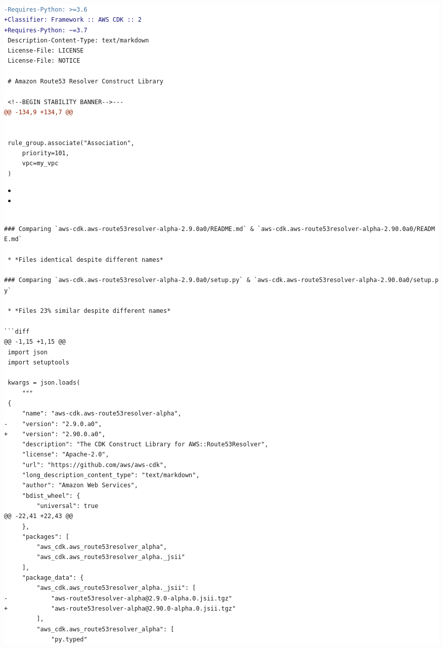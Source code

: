 ```diff
-Requires-Python: >=3.6
+Classifier: Framework :: AWS CDK :: 2
+Requires-Python: ~=3.7
 Description-Content-Type: text/markdown
 License-File: LICENSE
 License-File: NOTICE
 
 # Amazon Route53 Resolver Construct Library
 
 <!--BEGIN STABILITY BANNER-->---
@@ -134,9 +134,7 @@
 
 
 rule_group.associate("Association",
     priority=101,
     vpc=my_vpc
 )
 ```
-
-
```

### Comparing `aws-cdk.aws-route53resolver-alpha-2.9.0a0/README.md` & `aws-cdk.aws-route53resolver-alpha-2.90.0a0/README.md`

 * *Files identical despite different names*

### Comparing `aws-cdk.aws-route53resolver-alpha-2.9.0a0/setup.py` & `aws-cdk.aws-route53resolver-alpha-2.90.0a0/setup.py`

 * *Files 23% similar despite different names*

```diff
@@ -1,15 +1,15 @@
 import json
 import setuptools
 
 kwargs = json.loads(
     """
 {
     "name": "aws-cdk.aws-route53resolver-alpha",
-    "version": "2.9.0.a0",
+    "version": "2.90.0.a0",
     "description": "The CDK Construct Library for AWS::Route53Resolver",
     "license": "Apache-2.0",
     "url": "https://github.com/aws/aws-cdk",
     "long_description_content_type": "text/markdown",
     "author": "Amazon Web Services",
     "bdist_wheel": {
         "universal": true
@@ -22,41 +22,43 @@
     },
     "packages": [
         "aws_cdk.aws_route53resolver_alpha",
         "aws_cdk.aws_route53resolver_alpha._jsii"
     ],
     "package_data": {
         "aws_cdk.aws_route53resolver_alpha._jsii": [
-            "aws-route53resolver-alpha@2.9.0-alpha.0.jsii.tgz"
+            "aws-route53resolver-alpha@2.90.0-alpha.0.jsii.tgz"
         ],
         "aws_cdk.aws_route53resolver_alpha": [
             "py.typed"
```